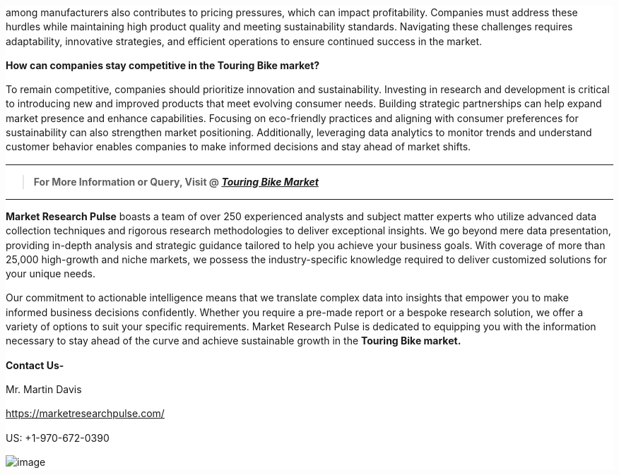 among manufacturers also contributes to pricing pressures, which can impact profitability. Companies must address these hurdles while maintaining high product quality and meeting sustainability standards. Navigating these challenges requires adaptability, innovative strategies, and efficient operations to ensure continued success in the market.</p><p><strong>How can companies stay competitive in the Touring Bike market?</strong></p><p>To remain competitive, companies should prioritize innovation and sustainability. Investing in research and development is critical to introducing new and improved products that meet evolving consumer needs. Building strategic partnerships can help expand market presence and enhance capabilities. Focusing on eco-friendly practices and aligning with consumer preferences for sustainability can also strengthen market positioning. Additionally, leveraging data analytics to monitor trends and understand customer behavior enables companies to make informed decisions and stay ahead of market shifts.</p><hr /><blockquote><p><strong>For More Information or Query, Visit @&nbsp;<em><a href="https://marketresearchpulse.com/report/4521/touring-bike-market?utm_source=Linkedin&utm_medium=0112">Touring Bike Market</a></em></strong></p></blockquote><hr /><p><strong>Market Research Pulse</strong> boasts a team of over 250 experienced analysts and subject matter experts who utilize advanced data collection techniques and rigorous research methodologies to deliver exceptional insights. We go beyond mere data presentation, providing in-depth analysis and strategic guidance tailored to help you achieve your business goals. With coverage of more than 25,000 high-growth and niche markets, we possess the industry-specific knowledge required to deliver customized solutions for your unique needs.</p><p>Our commitment to actionable intelligence means that we translate complex data into insights that empower you to make informed business decisions confidently. Whether you require a pre-made report or a bespoke research solution, we offer a variety of options to suit your specific requirements. Market Research Pulse is dedicated to equipping you with the information necessary to stay ahead of the curve and achieve sustainable growth in the <strong>Touring Bike market.</strong></p><p><strong>Contact Us-</strong></p><p>Mr. Martin Davis</p><p>https://marketresearchpulse.com/</p><p>US: +1-970-672-0390</p>
![image](https://github.com/user-attachments/assets/ad2fb714-a666-457b-a105-b80b4d7d6866)
